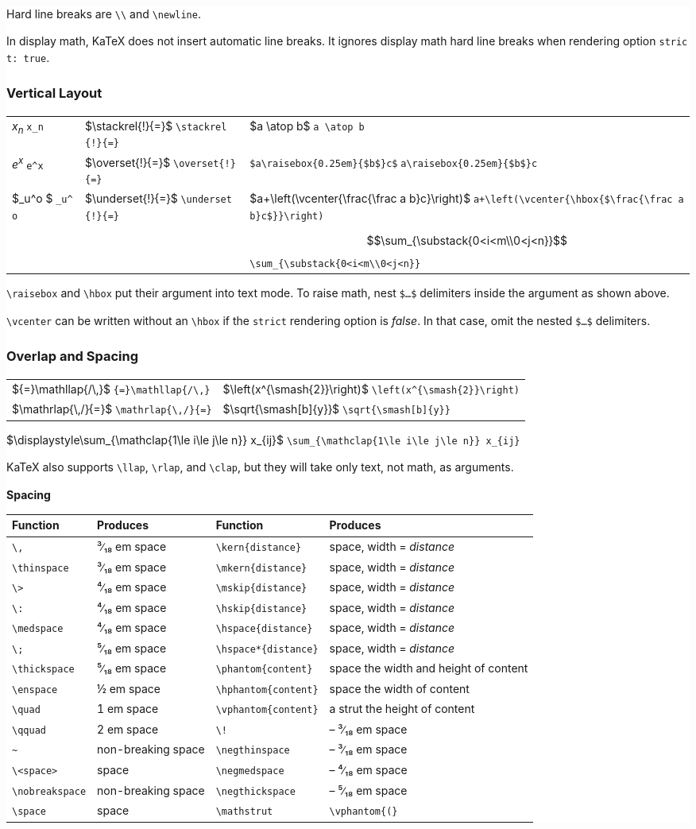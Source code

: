 Hard line breaks are `\\` and `\newline`.

In display math, KaTeX does not insert automatic line breaks. It ignores display math hard line breaks when rendering option `strict: true`.

### Vertical Layout

|                  |                                     |                                                                                                    |
| :--------------- | :---------------------------------- | :------------------------------------------------------------------------------------------------- |
| $x_n$ `x_n`      | $\stackrel{!}{=}$ `\stackrel{!}{=}` | $a \atop b$ `a \atop b`                                                                            |
| $e^x$ `e^x`      | $\overset{!}{=}$ `\overset{!}{=}`   | `$a\raisebox{0.25em}{$b$}c$` `a\raisebox{0.25em}{$b$}c`                                            |
| $\_u^o $ `_u^o ` | $\underset{!}{=}$ `\underset{!}{=}` | $a+\left(\vcenter{\frac{\frac a b}c}\right)$ `a+\left(\vcenter{\hbox{$\frac{\frac a b}c$}}\right)` |
|                  |                                     | $$\sum_{\substack{0<i<m\\0<j<n}}$$ `\sum_{\substack{0<i<m\\0<j<n}}`                                |

`\raisebox` and `\hbox` put their argument into text mode. To raise math, nest `$…$` delimiters inside the argument as shown above.

`\vcenter` can be written without an `\hbox` if the `strict` rendering option is _false_. In that case, omit the nested `$…$` delimiters.

### Overlap and Spacing

|                                         |                                                           |
| :-------------------------------------- | :-------------------------------------------------------- |
| ${=}\mathllap{/\,}$ `{=}\mathllap{/\,}` | $\left(x^{\smash{2}}\right)$ `\left(x^{\smash{2}}\right)` |
| $\mathrlap{\,/}{=}$ `\mathrlap{\,/}{=}` | $\sqrt{\smash[b]{y}}$ `\sqrt{\smash[b]{y}} `              |

$\displaystyle\sum_{\mathclap{1\le i\le j\le n}} x_{ij}$ `\sum_{\mathclap{1\le i\le j\le n}} x_{ij}`

KaTeX also supports `\llap`, `\rlap`, and `\clap`, but they will take only text, not math, as arguments.

**Spacing**

| Function        | Produces           | Function             | Produces                              |
| :-------------- | :----------------- | :------------------- | :------------------------------------ |
| `\,`            | ³∕₁₈ em space      | `\kern{distance}`    | space, width = *distance*             |
| `\thinspace`    | ³∕₁₈ em space      | `\mkern{distance}`   | space, width = *distance*             |
| `\>`            | ⁴∕₁₈ em space      | `\mskip{distance}`   | space, width = *distance*             |
| `\:`            | ⁴∕₁₈ em space      | `\hskip{distance}`   | space, width = *distance*             |
| `\medspace`     | ⁴∕₁₈ em space      | `\hspace{distance}`  | space, width = *distance*             |
| `\;`            | ⁵∕₁₈ em space      | `\hspace*{distance}` | space, width = *distance*             |
| `\thickspace`   | ⁵∕₁₈ em space      | `\phantom{content}`  | space the width and height of content |
| `\enspace`      | ½ em space         | `\hphantom{content}` | space the width of content            |
| `\quad`         | 1 em space         | `\vphantom{content}` | a strut the height of content         |
| `\qquad`        | 2 em space         | `\!`                 | – ³∕₁₈ em space                       |
| `~`             | non-breaking space | `\negthinspace`      | – ³∕₁₈ em space                       |
| `\<space>`      | space              | `\negmedspace`       | – ⁴∕₁₈ em space                       |
| `\nobreakspace` | non-breaking space | `\negthickspace`     | – ⁵∕₁₈ em space                       |
| `\space`        | space              | `\mathstrut`         | `\vphantom{(}`                        |
